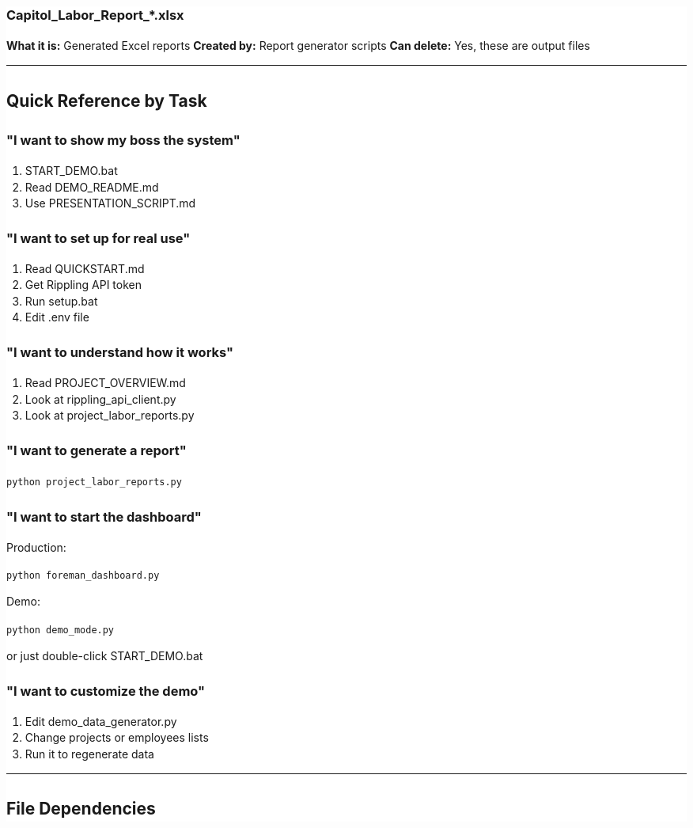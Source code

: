 ### Capitol_Labor_Report_*.xlsx
**What it is:** Generated Excel reports
**Created by:** Report generator scripts
**Can delete:** Yes, these are output files

---

## Quick Reference by Task

### "I want to show my boss the system"
1. START_DEMO.bat
2. Read DEMO_README.md
3. Use PRESENTATION_SCRIPT.md

### "I want to set up for real use"
1. Read QUICKSTART.md
2. Get Rippling API token
3. Run setup.bat
4. Edit .env file

### "I want to understand how it works"
1. Read PROJECT_OVERVIEW.md
2. Look at rippling_api_client.py
3. Look at project_labor_reports.py

### "I want to generate a report"
```bash
python project_labor_reports.py
```

### "I want to start the dashboard"
Production:
```bash
python foreman_dashboard.py
```

Demo:
```bash
python demo_mode.py
```
or just double-click START_DEMO.bat

### "I want to customize the demo"
1. Edit demo_data_generator.py
2. Change projects or employees lists
3. Run it to regenerate data

---

## File Dependencies
